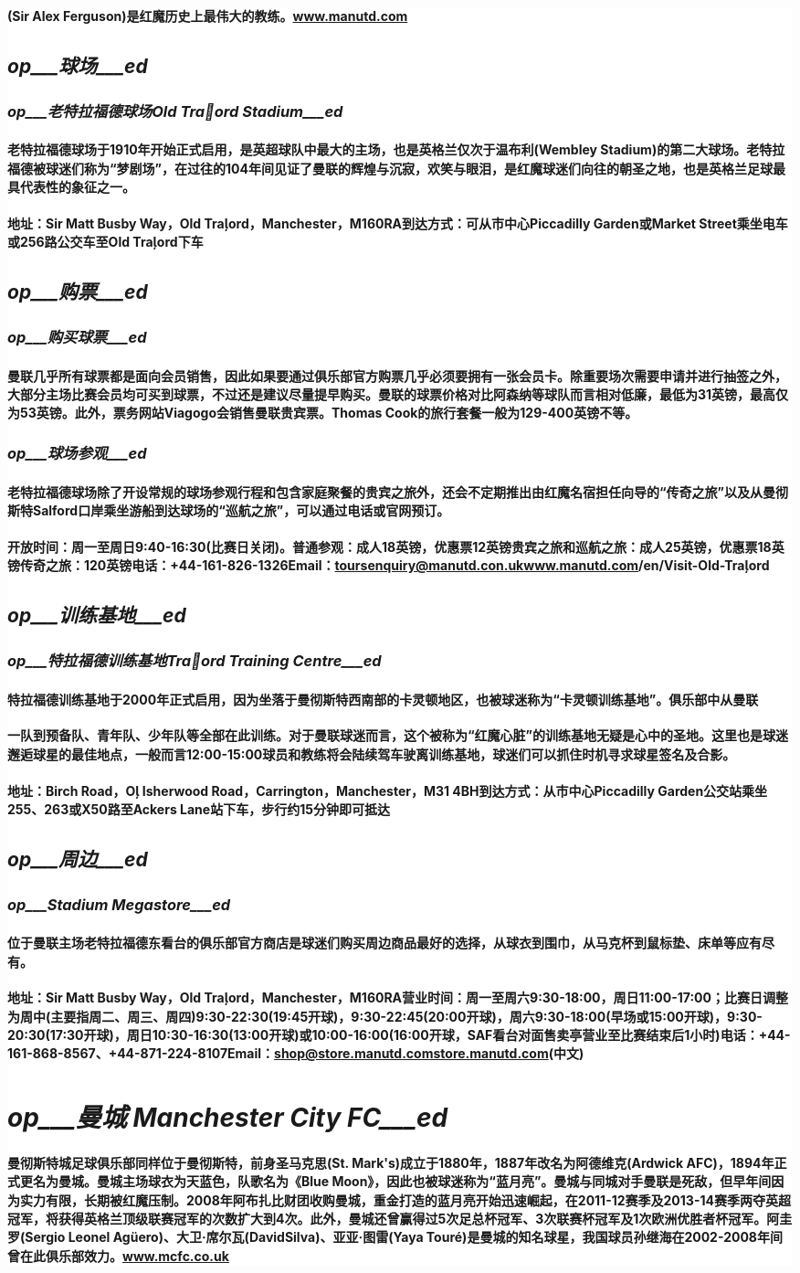#### (Sir Alex Ferguson)是红魔历史上最伟大的教练。www.manutd.com
## ___op___球场___ed___
### ___op___老特拉福德球场Old Traord Stadium___ed___
#### 老特拉福德球场于1910年开始正式启用，是英超球队中最大的主场，也是英格兰仅次于温布利(Wembley Stadium)的第二大球场。老特拉福德被球迷们称为“梦剧场”，在过往的104年间见证了曼联的辉煌与沉寂，欢笑与眼泪，是红魔球迷们向往的朝圣之地，也是英格兰足球最具代表性的象征之一。
#### 地址：Sir Matt Busby Way，Old Traord，Manchester，M160RA到达方式：可从市中心Piccadilly Garden或Market Street乘坐电车或256路公交车至Old Traord下车
## ___op___购票___ed___
### ___op___购买球票___ed___
#### 曼联几乎所有球票都是面向会员销售，因此如果要通过俱乐部官方购票几乎必须要拥有一张会员卡。除重要场次需要申请并进行抽签之外，大部分主场比赛会员均可买到球票，不过还是建议尽量提早购买。曼联的球票价格对比阿森纳等球队而言相对低廉，最低为31英镑，最高仅为53英镑。此外，票务网站Viagogo会销售曼联贵宾票。Thomas Cook的旅行套餐一般为129-400英镑不等。
### ___op___球场参观___ed___
#### 老特拉福德球场除了开设常规的球场参观行程和包含家庭聚餐的贵宾之旅外，还会不定期推出由红魔名宿担任向导的“传奇之旅”以及从曼彻斯特Salford口岸乘坐游船到达球场的“巡航之旅”，可以通过电话或官网预订。
#### 开放时间：周一至周日9:40-16:30(比赛日关闭)。普通参观：成人18英镑，优惠票12英镑贵宾之旅和巡航之旅：成人25英镑，优惠票18英镑传奇之旅：120英镑电话：+44-161-826-1326Email：toursenquiry@manutd.con.ukwww.manutd.com/en/Visit-Old-Traord
## ___op___训练基地___ed___
### ___op___特拉福德训练基地Traord Training Centre___ed___
#### 特拉福德训练基地于2000年正式启用，因为坐落于曼彻斯特西南部的卡灵顿地区，也被球迷称为“卡灵顿训练基地”。俱乐部中从曼联
#### 一队到预备队、青年队、少年队等全部在此训练。对于曼联球迷而言，这个被称为“红魔心脏”的训练基地无疑是心中的圣地。这里也是球迷邂逅球星的最佳地点，一般而言12:00-15:00球员和教练将会陆续驾车驶离训练基地，球迷们可以抓住时机寻求球星签名及合影。
#### 地址：Birch Road，O Isherwood Road，Carrington，Manchester，M31 4BH到达方式：从市中心Piccadilly Garden公交站乘坐255、263或X50路至Ackers Lane站下车，步行约15分钟即可抵达
## ___op___周边___ed___
### ___op___Stadium Megastore___ed___
#### 位于曼联主场老特拉福德东看台的俱乐部官方商店是球迷们购买周边商品最好的选择，从球衣到围巾，从马克杯到鼠标垫、床单等应有尽有。
#### 地址：Sir Matt Busby Way，Old Traord，Manchester，M160RA营业时间：周一至周六9:30-18:00，周日11:00-17:00；比赛日调整为周中(主要指周二、周三、周四)9:30-22:30(19:45开球)，9:30-22:45(20:00开球)，周六9:30-18:00(早场或15:00开球)，9:30-20:30(17:30开球)，周日10:30-16:30(13:00开球)或10:00-16:00(16:00开球，SAF看台对面售卖亭营业至比赛结束后1小时)电话：+44-161-868-8567、+44-871-224-8107Email：shop@store.manutd.comstore.manutd.com(中文)
# ___op___曼城 Manchester City FC___ed___
#### 曼彻斯特城足球俱乐部同样位于曼彻斯特，前身圣马克思(St. Mark&apos;s)成立于1880年，1887年改名为阿德维克(Ardwick AFC)，1894年正式更名为曼城。曼城主场球衣为天蓝色，队歌名为《Blue Moon》，因此也被球迷称为“蓝月亮”。曼城与同城对手曼联是死敌，但早年间因为实力有限，长期被红魔压制。2008年阿布扎比财团收购曼城，重金打造的蓝月亮开始迅速崛起，在2011-12赛季及2013-14赛季两夺英超冠军，将获得英格兰顶级联赛冠军的次数扩大到4次。此外，曼城还曾赢得过5次足总杯冠军、3次联赛杯冠军及1次欧洲优胜者杯冠军。阿圭罗(Sergio Leonel Agüero)、大卫·席尔瓦(DavidSilva)、亚亚·图雷(Yaya Touré)是曼城的知名球星，我国球员孙继海在2002-2008年间曾在此俱乐部效力。www.mcfc.co.uk